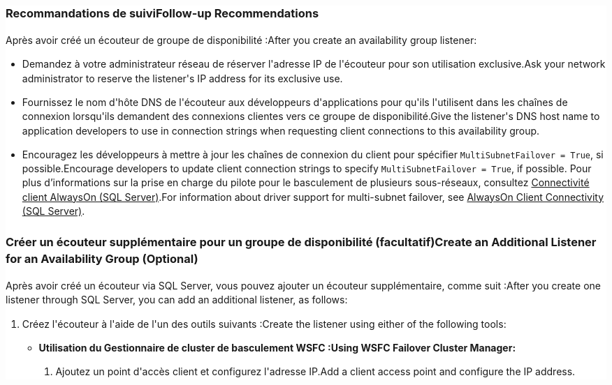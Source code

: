 ###  <a name="follow-up-recommendations"></a><a name="FollowUpRecommendations"></a> <span data-ttu-id="2f571-288">Recommandations de suivi</span><span class="sxs-lookup"><span data-stu-id="2f571-288">Follow-up Recommendations</span></span>  
 <span data-ttu-id="2f571-289">Après avoir créé un écouteur de groupe de disponibilité :</span><span class="sxs-lookup"><span data-stu-id="2f571-289">After you create an availability group listener:</span></span>  
  
-   <span data-ttu-id="2f571-290">Demandez à votre administrateur réseau de réserver l'adresse IP de l'écouteur pour son utilisation exclusive.</span><span class="sxs-lookup"><span data-stu-id="2f571-290">Ask your network administrator to reserve the listener's IP address for its exclusive use.</span></span>  
  
-   <span data-ttu-id="2f571-291">Fournissez le nom d'hôte DNS de l'écouteur aux développeurs d'applications pour qu'ils l'utilisent dans les chaînes de connexion lorsqu'ils demandent des connexions clientes vers ce groupe de disponibilité.</span><span class="sxs-lookup"><span data-stu-id="2f571-291">Give the listener's DNS host name to application developers to use in connection strings when requesting client connections to this availability group.</span></span>  
  
-   <span data-ttu-id="2f571-292">Encouragez les développeurs à mettre à jour les chaînes de connexion du client pour spécifier `MultiSubnetFailover = True`, si possible.</span><span class="sxs-lookup"><span data-stu-id="2f571-292">Encourage developers to update client connection strings to specify `MultiSubnetFailover = True`, if possible.</span></span> <span data-ttu-id="2f571-293">Pour plus d’informations sur la prise en charge du pilote pour le basculement de plusieurs sous-réseaux, consultez [Connectivité client AlwaysOn &#40;SQL Server&#41;](always-on-client-connectivity-sql-server.md).</span><span class="sxs-lookup"><span data-stu-id="2f571-293">For information about driver support for multi-subnet failover, see [AlwaysOn Client Connectivity &#40;SQL Server&#41;](always-on-client-connectivity-sql-server.md).</span></span>  
  
###  <a name="create-an-additional-listener-for-an-availability-group-optional"></a><a name="CreateAdditionalListener"></a> <span data-ttu-id="2f571-294">Créer un écouteur supplémentaire pour un groupe de disponibilité (facultatif)</span><span class="sxs-lookup"><span data-stu-id="2f571-294">Create an Additional Listener for an Availability Group (Optional)</span></span>  
 <span data-ttu-id="2f571-295">Après avoir créé un écouteur via SQL Server, vous pouvez ajouter un écouteur supplémentaire, comme suit :</span><span class="sxs-lookup"><span data-stu-id="2f571-295">After you create one listener through SQL Server, you can add an additional listener, as follows:</span></span>  
  
1.  <span data-ttu-id="2f571-296">Créez l'écouteur à l'aide de l'un des outils suivants :</span><span class="sxs-lookup"><span data-stu-id="2f571-296">Create the listener using either of the following tools:</span></span>  
  
    -   <span data-ttu-id="2f571-297">**Utilisation du Gestionnaire de cluster de basculement WSFC :**</span><span class="sxs-lookup"><span data-stu-id="2f571-297">**Using WSFC Failover Cluster Manager:**</span></span>  
  
        1.  <span data-ttu-id="2f571-298">Ajoutez un point d'accès client et configurez l'adresse IP.</span><span class="sxs-lookup"><span data-stu-id="2f571-298">Add a client access point and configure the IP address.</span></span>  
  